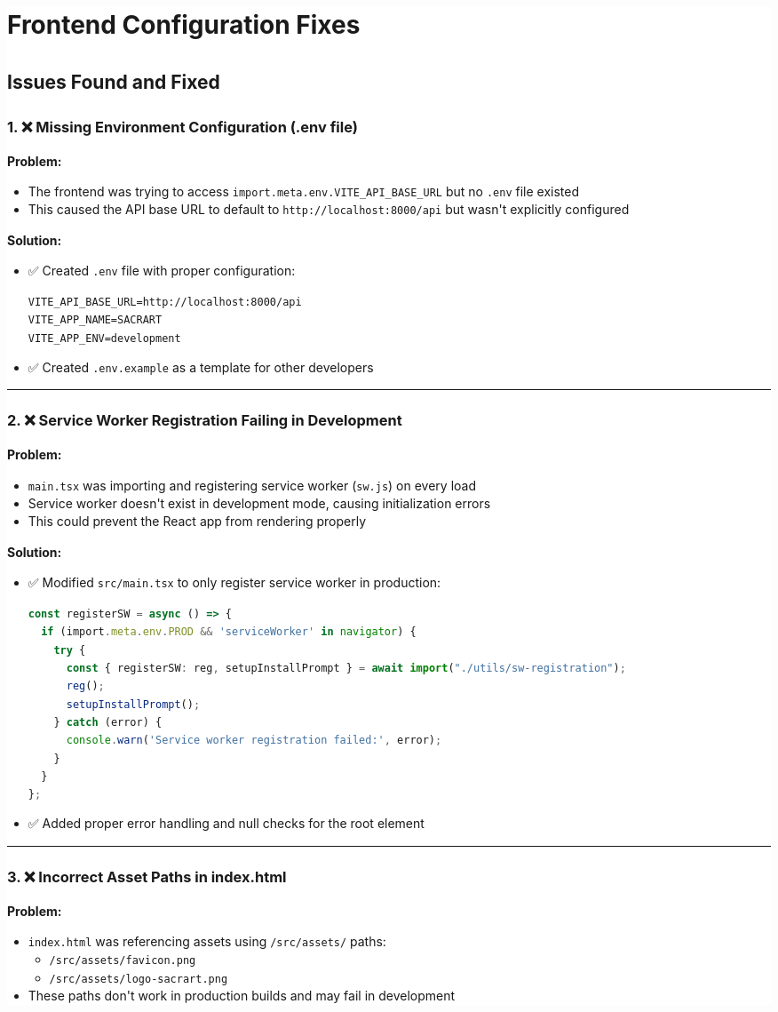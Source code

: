 # Frontend Configuration Fixes

## Issues Found and Fixed

### 1. ❌ Missing Environment Configuration (.env file)
**Problem:** 
- The frontend was trying to access `import.meta.env.VITE_API_BASE_URL` but no `.env` file existed
- This caused the API base URL to default to `http://localhost:8000/api` but wasn't explicitly configured

**Solution:**
- ✅ Created `.env` file with proper configuration:
  ```
  VITE_API_BASE_URL=http://localhost:8000/api
  VITE_APP_NAME=SACRART
  VITE_APP_ENV=development
  ```
- ✅ Created `.env.example` as a template for other developers

---

### 2. ❌ Service Worker Registration Failing in Development
**Problem:**
- `main.tsx` was importing and registering service worker (`sw.js`) on every load
- Service worker doesn't exist in development mode, causing initialization errors
- This could prevent the React app from rendering properly

**Solution:**
- ✅ Modified `src/main.tsx` to only register service worker in production:
  ```typescript
  const registerSW = async () => {
    if (import.meta.env.PROD && 'serviceWorker' in navigator) {
      try {
        const { registerSW: reg, setupInstallPrompt } = await import("./utils/sw-registration");
        reg();
        setupInstallPrompt();
      } catch (error) {
        console.warn('Service worker registration failed:', error);
      }
    }
  };
  ```
- ✅ Added proper error handling and null checks for the root element

---

### 3. ❌ Incorrect Asset Paths in index.html
**Problem:**
- `index.html` was referencing assets using `/src/assets/` paths:
  - `/src/assets/favicon.png`
  - `/src/assets/logo-sacrart.png`
- These paths don't work in production builds and may fail in development
